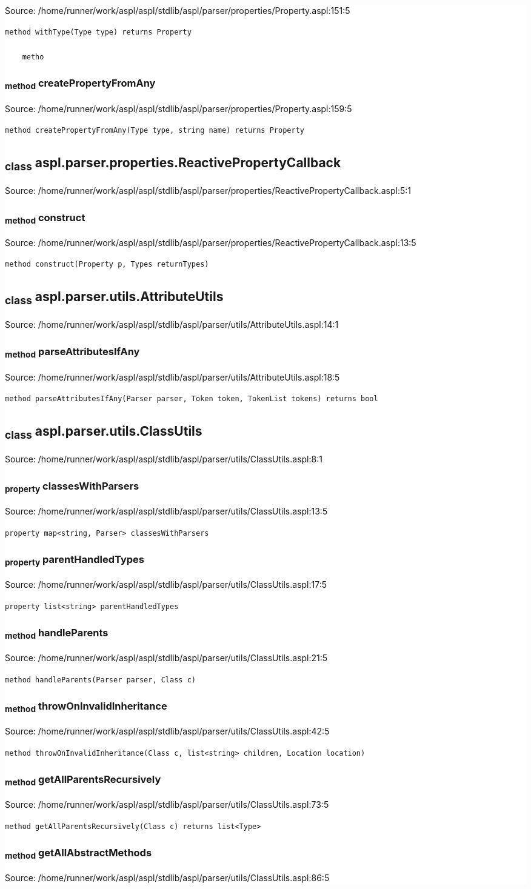 Source: /home/runner/work/aspl/aspl/stdlib/aspl/parser/properties/Property.aspl:151:5
```aspl
method withType(Type type) returns Property

    metho
```
### <sub>method</sub> createPropertyFromAny
Source: /home/runner/work/aspl/aspl/stdlib/aspl/parser/properties/Property.aspl:159:5
```aspl
method createPropertyFromAny(Type type, string name) returns Property
```

## <sub>class</sub> aspl.parser.properties.ReactivePropertyCallback
Source: /home/runner/work/aspl/aspl/stdlib/aspl/parser/properties/ReactivePropertyCallback.aspl:5:1
### <sub>method</sub> construct
Source: /home/runner/work/aspl/aspl/stdlib/aspl/parser/properties/ReactivePropertyCallback.aspl:13:5
```aspl
method construct(Property p, Types returnTypes)
```

## <sub>class</sub> aspl.parser.utils.AttributeUtils
Source: /home/runner/work/aspl/aspl/stdlib/aspl/parser/utils/AttributeUtils.aspl:14:1
### <sub>method</sub> parseAttributesIfAny
Source: /home/runner/work/aspl/aspl/stdlib/aspl/parser/utils/AttributeUtils.aspl:18:5
```aspl
method parseAttributesIfAny(Parser parser, Token token, TokenList tokens) returns bool
```

## <sub>class</sub> aspl.parser.utils.ClassUtils
Source: /home/runner/work/aspl/aspl/stdlib/aspl/parser/utils/ClassUtils.aspl:8:1
### <sub>property</sub> classesWithParsers
Source: /home/runner/work/aspl/aspl/stdlib/aspl/parser/utils/ClassUtils.aspl:13:5
```aspl
property map<string, Parser> classesWithParsers
```
### <sub>property</sub> parentHandledTypes
Source: /home/runner/work/aspl/aspl/stdlib/aspl/parser/utils/ClassUtils.aspl:17:5
```aspl
property list<string> parentHandledTypes
```
### <sub>method</sub> handleParents
Source: /home/runner/work/aspl/aspl/stdlib/aspl/parser/utils/ClassUtils.aspl:21:5
```aspl
method handleParents(Parser parser, Class c)
```
### <sub>method</sub> throwOnInvalidInheritance
Source: /home/runner/work/aspl/aspl/stdlib/aspl/parser/utils/ClassUtils.aspl:42:5
```aspl
method throwOnInvalidInheritance(Class c, list<string> children, Location location)
```
### <sub>method</sub> getAllParentsRecursively
Source: /home/runner/work/aspl/aspl/stdlib/aspl/parser/utils/ClassUtils.aspl:73:5
```aspl
method getAllParentsRecursively(Class c) returns list<Type>
```
### <sub>method</sub> getAllAbstractMethods
Source: /home/runner/work/aspl/aspl/stdlib/aspl/parser/utils/ClassUtils.aspl:86:5
